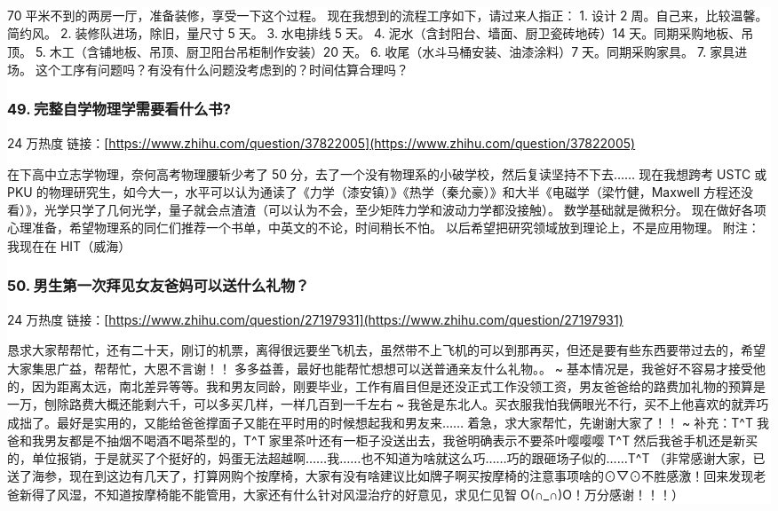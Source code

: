70 平米不到的两房一厅，准备装修，享受一下这个过程。 现在我想到的流程工序如下，请过来人指正： 1. 设计 2 周。自己来，比较温馨。简约风。 2. 装修队进场，除旧，量尺寸 5 天。 3. 水电排线 5 天。 4. 泥水（含封阳台、墙面、厨卫瓷砖地砖）14 天。同期采购地板、吊顶。 5. 木工（含铺地板、吊顶、厨卫阳台吊柜制作安装）20 天。 6. 收尾（水斗马桶安装、油漆涂料）7 天。同期采购家具。 7. 家具进场。 这个工序有问题吗？有没有什么问题没考虑到的？时间估算合理吗？

### 49. 完整自学物理学需要看什么书?
24 万热度 链接：[https://www.zhihu.com/question/37822005](https://www.zhihu.com/question/37822005)

在下高中立志学物理，奈何高考物理腰斩少考了 50 分，去了一个没有物理系的小破学校，然后复读坚持不下去…… 现在我想跨考 USTC 或 PKU 的物理研究生，如今大一，水平可以认为通读了《力学（漆安镇）》《热学（秦允豪）》和大半《电磁学（梁竹健，Maxwell 方程还没看）》，光学只学了几何光学，量子就会点渣渣（可以认为不会，至少矩阵力学和波动力学都没接触）。 数学基础就是微积分。 现在做好各项心理准备，希望物理系的同仁们推荐一个书单，中英文的不论，时间稍长不怕。 以后希望把研究领域放到理论上，不是应用物理。 附注：我现在在 HIT（威海）

### 50. 男生第一次拜见女友爸妈可以送什么礼物？
24 万热度 链接：[https://www.zhihu.com/question/27197931](https://www.zhihu.com/question/27197931)

恳求大家帮帮忙，还有二十天，刚订的机票，离得很远要坐飞机去，虽然带不上飞机的可以到那再买，但还是要有些东西要带过去的，希望大家集思广益，帮帮忙，大恩不言谢！！ 多多益善，最好也能帮忙想想可以送普通亲友什么礼物。。 ~ 基本情况是，我爸好不容易才接受他的，因为距离太远，南北差异等等。我和男友同龄，刚要毕业，工作有眉目但是还没正式工作没领工资，男友爸爸给的路费加礼物的预算是一万，刨除路费大概还能剩六千，可以多买几样，一样几百到一千左右 ~ 我爸是东北人。买衣服我怕我俩眼光不行，买不上他喜欢的就弄巧成拙了。最好是实用的，又能给爸爸撑面子又能在平时用的时候想起我和男友来…… 着急，求大家帮忙，先谢谢大家了！！ ~ 补充：T^T 我爸和我男友都是不抽烟不喝酒不喝茶型的，T^T 家里茶叶还有一柜子没送出去，我爸明确表示不要茶叶嘤嘤嘤 T^T 然后我爸手机还是新买的，单位报销，于是就买了个挺好的，妈蛋无法超越啊……我……也不知道为啥就这么巧……巧的跟砸场子似的……T^T （非常感谢大家，已送了海参，现在到这边有几天了，打算网购个按摩椅，大家有没有啥建议比如牌子啊买按摩椅的注意事项啥的⊙▽⊙不胜感激！回来发现老爸新得了风湿，不知道按摩椅能不能管用，大家还有什么针对风湿治疗的好意见，求见仁见智 O(∩_∩)O！万分感谢！！！）

